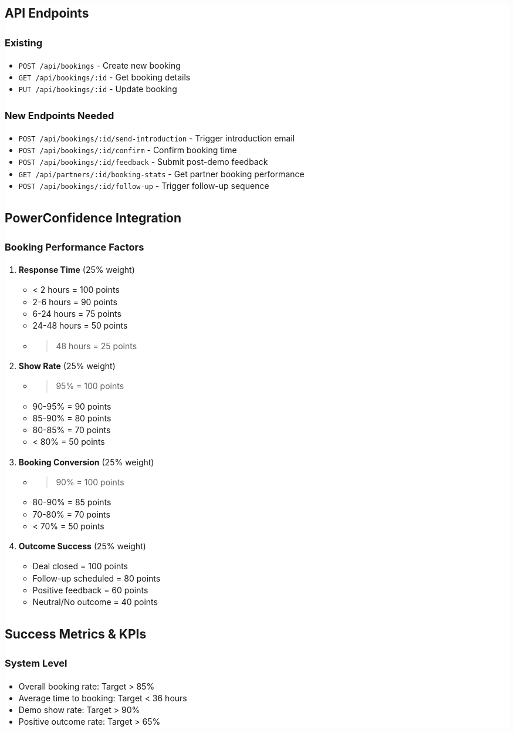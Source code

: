 ## API Endpoints

### Existing
- `POST /api/bookings` - Create new booking
- `GET /api/bookings/:id` - Get booking details
- `PUT /api/bookings/:id` - Update booking

### New Endpoints Needed
- `POST /api/bookings/:id/send-introduction` - Trigger introduction email
- `POST /api/bookings/:id/confirm` - Confirm booking time
- `POST /api/bookings/:id/feedback` - Submit post-demo feedback
- `GET /api/partners/:id/booking-stats` - Get partner booking performance
- `POST /api/bookings/:id/follow-up` - Trigger follow-up sequence

## PowerConfidence Integration

### Booking Performance Factors
1. **Response Time** (25% weight)
   - < 2 hours = 100 points
   - 2-6 hours = 90 points
   - 6-24 hours = 75 points
   - 24-48 hours = 50 points
   - > 48 hours = 25 points

2. **Show Rate** (25% weight)
   - > 95% = 100 points
   - 90-95% = 90 points
   - 85-90% = 80 points
   - 80-85% = 70 points
   - < 80% = 50 points

3. **Booking Conversion** (25% weight)
   - > 90% = 100 points
   - 80-90% = 85 points
   - 70-80% = 70 points
   - < 70% = 50 points

4. **Outcome Success** (25% weight)
   - Deal closed = 100 points
   - Follow-up scheduled = 80 points
   - Positive feedback = 60 points
   - Neutral/No outcome = 40 points

## Success Metrics & KPIs

### System Level
- Overall booking rate: Target > 85%
- Average time to booking: Target < 36 hours
- Demo show rate: Target > 90%
- Positive outcome rate: Target > 65%
